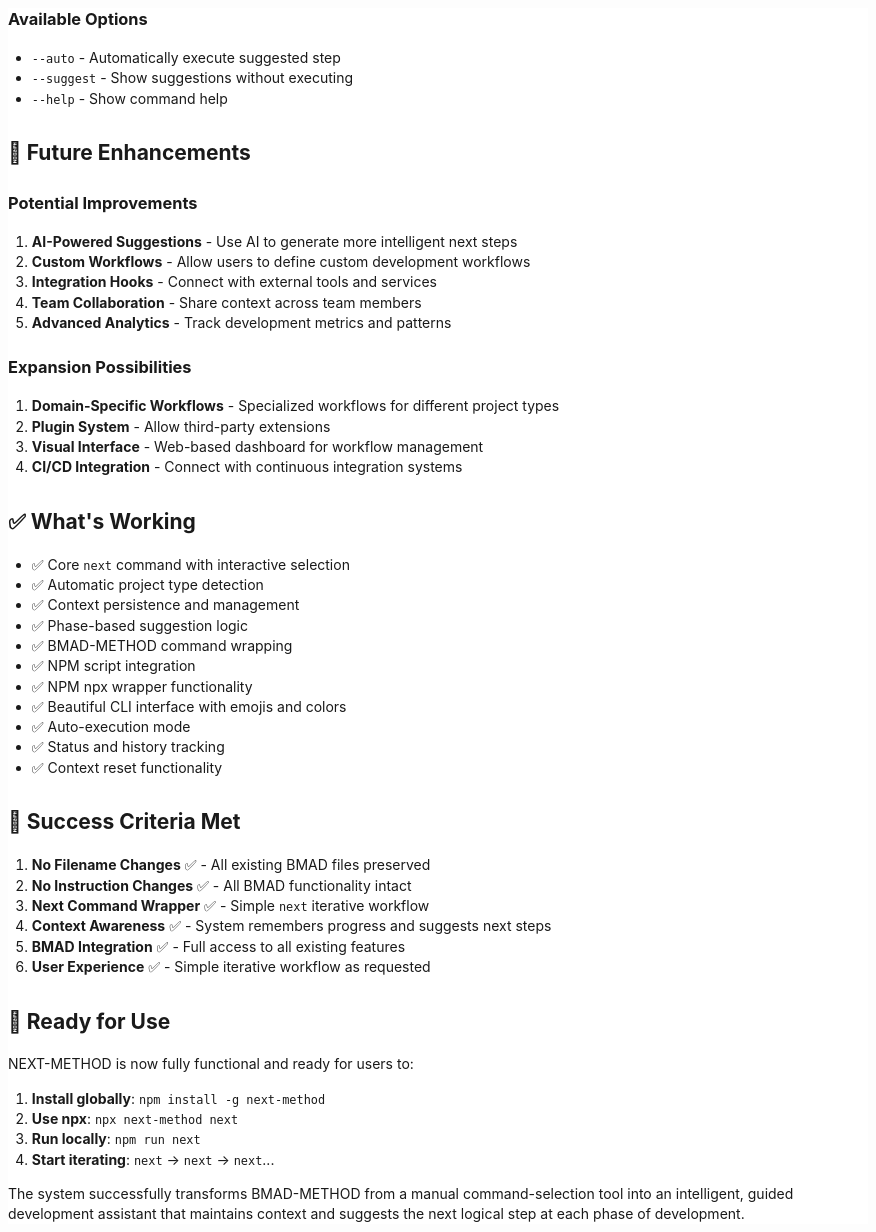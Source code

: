 ### Available Options
- `--auto` - Automatically execute suggested step
- `--suggest` - Show suggestions without executing
- `--help` - Show command help

## 🌟 Future Enhancements

### Potential Improvements
1. **AI-Powered Suggestions** - Use AI to generate more intelligent next steps
2. **Custom Workflows** - Allow users to define custom development workflows
3. **Integration Hooks** - Connect with external tools and services
4. **Team Collaboration** - Share context across team members
5. **Advanced Analytics** - Track development metrics and patterns

### Expansion Possibilities
1. **Domain-Specific Workflows** - Specialized workflows for different project types
2. **Plugin System** - Allow third-party extensions
3. **Visual Interface** - Web-based dashboard for workflow management
4. **CI/CD Integration** - Connect with continuous integration systems

## ✅ What's Working

- ✅ Core `next` command with interactive selection
- ✅ Automatic project type detection
- ✅ Context persistence and management
- ✅ Phase-based suggestion logic
- ✅ BMAD-METHOD command wrapping
- ✅ NPM script integration
- ✅ NPM npx wrapper functionality
- ✅ Beautiful CLI interface with emojis and colors
- ✅ Auto-execution mode
- ✅ Status and history tracking
- ✅ Context reset functionality

## 🎉 Success Criteria Met

1. **No Filename Changes** ✅ - All existing BMAD files preserved
2. **No Instruction Changes** ✅ - All BMAD functionality intact
3. **Next Command Wrapper** ✅ - Simple `next` iterative workflow
4. **Context Awareness** ✅ - System remembers progress and suggests next steps
5. **BMAD Integration** ✅ - Full access to all existing features
6. **User Experience** ✅ - Simple iterative workflow as requested

## 🚀 Ready for Use

NEXT-METHOD is now fully functional and ready for users to:

1. **Install globally**: `npm install -g next-method`
2. **Use npx**: `npx next-method next`
3. **Run locally**: `npm run next`
4. **Start iterating**: `next` → `next` → `next`...

The system successfully transforms BMAD-METHOD from a manual command-selection tool into an intelligent, guided development assistant that maintains context and suggests the next logical step at each phase of development.

